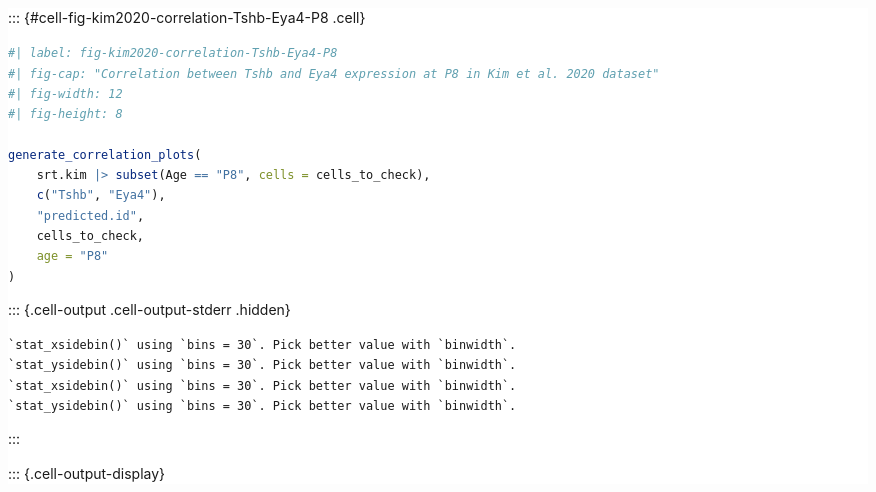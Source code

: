 

















::: {#cell-fig-kim2020-correlation-Tshb-Eya4-P8 .cell}

```{.r .cell-code .hidden}
#| label: fig-kim2020-correlation-Tshb-Eya4-P8
#| fig-cap: "Correlation between Tshb and Eya4 expression at P8 in Kim et al. 2020 dataset"
#| fig-width: 12
#| fig-height: 8

generate_correlation_plots(
    srt.kim |> subset(Age == "P8", cells = cells_to_check),
    c("Tshb", "Eya4"),
    "predicted.id",
    cells_to_check,
    age = "P8"
)
```

::: {.cell-output .cell-output-stderr .hidden}

```
`stat_xsidebin()` using `bins = 30`. Pick better value with `binwidth`.
`stat_ysidebin()` using `bins = 30`. Pick better value with `binwidth`.
`stat_xsidebin()` using `bins = 30`. Pick better value with `binwidth`.
`stat_ysidebin()` using `bins = 30`. Pick better value with `binwidth`.
```


:::

::: {.cell-output-display}